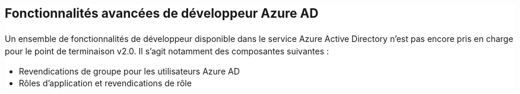 ## Fonctionnalités avancées de développeur Azure AD
Un ensemble de fonctionnalités de développeur disponible dans le service Azure Active Directory n’est pas encore pris en charge pour le point de terminaison v2.0. Il s’agit notamment des composantes suivantes :

- Revendications de groupe pour les utilisateurs Azure AD
- Rôles d’application et revendications de rôle


